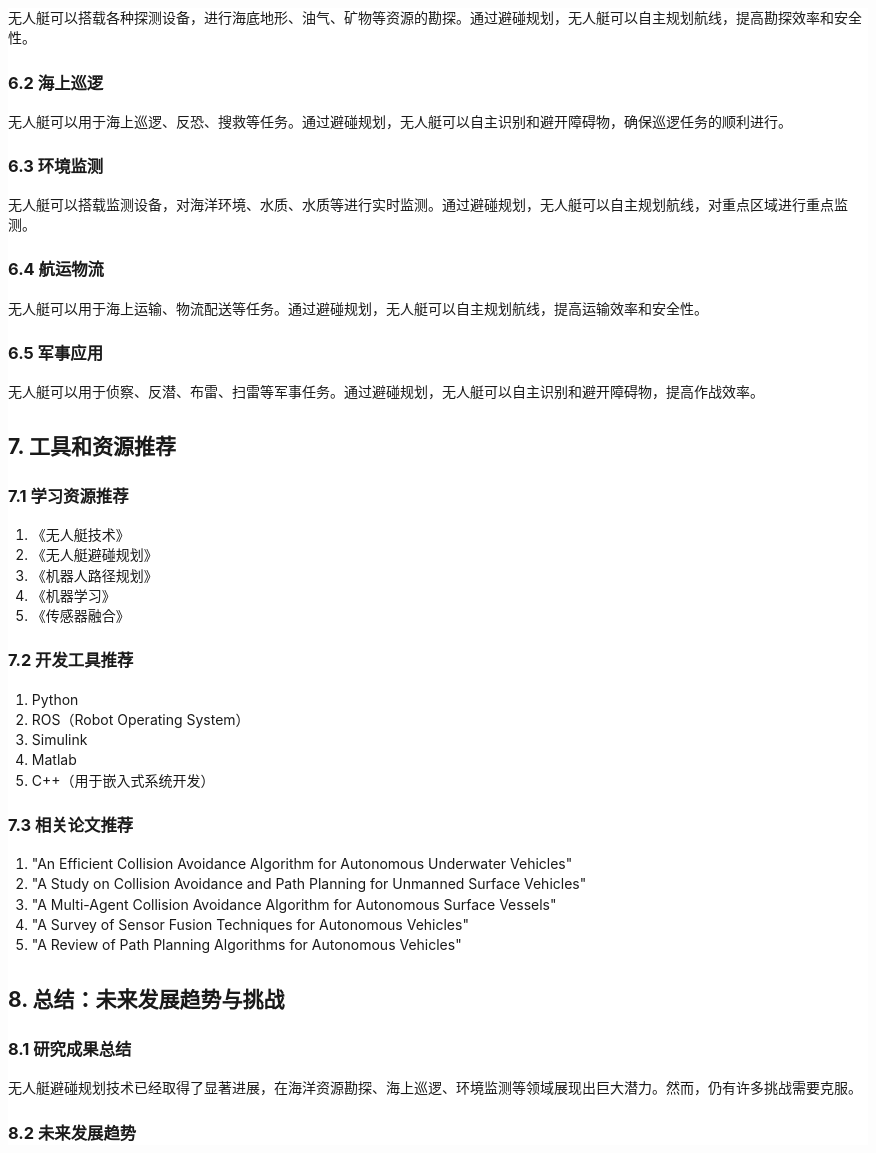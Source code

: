 无人艇可以搭载各种探测设备，进行海底地形、油气、矿物等资源的勘探。通过避碰规划，无人艇可以自主规划航线，提高勘探效率和安全性。

### 6.2 海上巡逻

无人艇可以用于海上巡逻、反恐、搜救等任务。通过避碰规划，无人艇可以自主识别和避开障碍物，确保巡逻任务的顺利进行。

### 6.3 环境监测

无人艇可以搭载监测设备，对海洋环境、水质、水质等进行实时监测。通过避碰规划，无人艇可以自主规划航线，对重点区域进行重点监测。

### 6.4 航运物流

无人艇可以用于海上运输、物流配送等任务。通过避碰规划，无人艇可以自主规划航线，提高运输效率和安全性。

### 6.5 军事应用

无人艇可以用于侦察、反潜、布雷、扫雷等军事任务。通过避碰规划，无人艇可以自主识别和避开障碍物，提高作战效率。

## 7. 工具和资源推荐

### 7.1 学习资源推荐

1. 《无人艇技术》
2. 《无人艇避碰规划》
3. 《机器人路径规划》
4. 《机器学习》
5. 《传感器融合》

### 7.2 开发工具推荐

1. Python
2. ROS（Robot Operating System）
3. Simulink
4. Matlab
5. C++（用于嵌入式系统开发）

### 7.3 相关论文推荐

1. "An Efficient Collision Avoidance Algorithm for Autonomous Underwater Vehicles"
2. "A Study on Collision Avoidance and Path Planning for Unmanned Surface Vehicles"
3. "A Multi-Agent Collision Avoidance Algorithm for Autonomous Surface Vessels"
4. "A Survey of Sensor Fusion Techniques for Autonomous Vehicles"
5. "A Review of Path Planning Algorithms for Autonomous Vehicles"

## 8. 总结：未来发展趋势与挑战

### 8.1 研究成果总结

无人艇避碰规划技术已经取得了显著进展，在海洋资源勘探、海上巡逻、环境监测等领域展现出巨大潜力。然而，仍有许多挑战需要克服。

### 8.2 未来发展趋势
